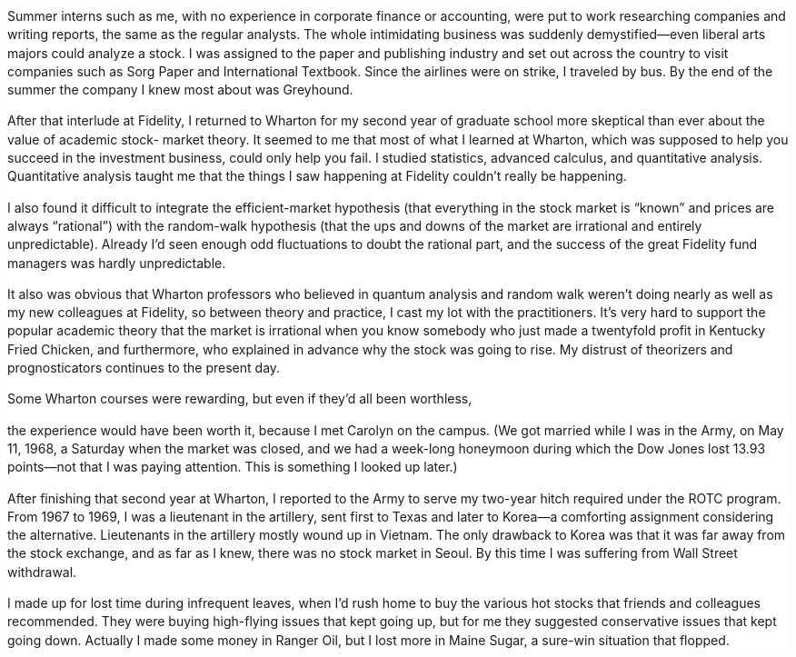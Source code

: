 Summer interns such as me, with no experience in corporate finance or 
accounting, were put to work researching companies and writing reports, the 
same as the regular analysts. The whole intimidating business was suddenly 
demystified—even liberal arts majors could analyze a stock. I was assigned to the 
paper and publishing industry and set out across the country to visit companies 
such as Sorg Paper and International Textbook. Since the airlines were on strike, 
I traveled by bus. By the end of the summer the company I knew most about was 
Greyhound. 

After that interlude at Fidelity, I returned to Wharton for my second year of 
graduate school more skeptical than ever about the value of academic stock- 
market theory. It seemed to me that most of what I learned at Wharton, which 
was supposed to help you succeed in the investment business, could only help 
you fail. I studied statistics, advanced calculus, and quantitative analysis. 
Quantitative analysis taught me that the things I saw happening at Fidelity 
couldn’t really be happening. 

I also found it difficult to integrate the efficient-market hypothesis (that 
everything in the stock market is “known” and prices are always “rational”) with 
the random-walk hypothesis (that the ups and downs of the market are irrational 
and entirely unpredictable). Already I’d seen enough odd fluctuations to doubt 
the rational part, and the success of the great Fidelity fund managers was hardly 
unpredictable. 

It also was obvious that Wharton professors who believed in quantum analysis 
and random walk weren’t doing nearly as well as my new colleagues at Fidelity, 
so between theory and practice, I cast my lot with the practitioners. It’s very hard 
to support the popular academic theory that the market is irrational when you 
know somebody who just made a twentyfold profit in Kentucky Fried Chicken, 
and furthermore, who explained in advance why the stock was going to rise. My 
distrust of theorizers and prognosticators continues to the present day. 

Some Wharton courses were rewarding, but even if they’d all been worthless, 



the experience would have been worth it, because I met Carolyn on the campus. 
(We got married while I was in the Army, on May 11, 1968, a Saturday when 
the market was closed, and we had a week-long honeymoon during which the 
Dow Jones lost 13.93 points—not that I was paying attention. This is something 
I looked up later.) 

After finishing that second year at Wharton, I reported to the Army to serve 
my two-year hitch required under the ROTC program. From 1967 to 1969, I 
was a lieutenant in the artillery, sent first to Texas and later to Korea—a 
comforting assignment considering the alternative. Lieutenants in the artillery 
mostly wound up in Vietnam. The only drawback to Korea was that it was far 
away from the stock exchange, and as far as I knew, there was no stock market in 
Seoul. By this time I was suffering from Wall Street withdrawal. 

I made up for lost time during infrequent leaves, when I’d rush home to buy 
the various hot stocks that friends and colleagues recommended. They were 
buying high-flying issues that kept going up, but for me they suggested 
conservative issues that kept going down. Actually I made some money in 
Ranger Oil, but I lost more in Maine Sugar, a sure-win situation that flopped. 
